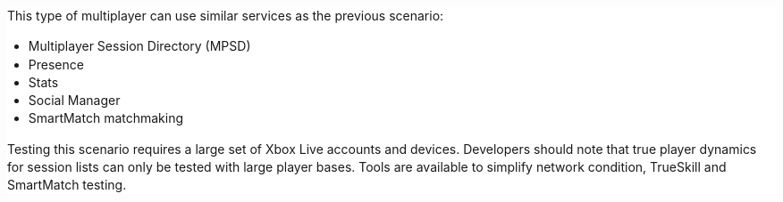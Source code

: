 This type of multiplayer can use similar services as the previous scenario:

* Multiplayer Session Directory (MPSD)
* Presence
* Stats
* Social Manager
* SmartMatch matchmaking

Testing this scenario requires a large set of Xbox Live accounts and devices.
Developers should note that true player dynamics for session lists can only be tested with large player bases.
Tools are available to simplify network condition, TrueSkill and SmartMatch testing.


